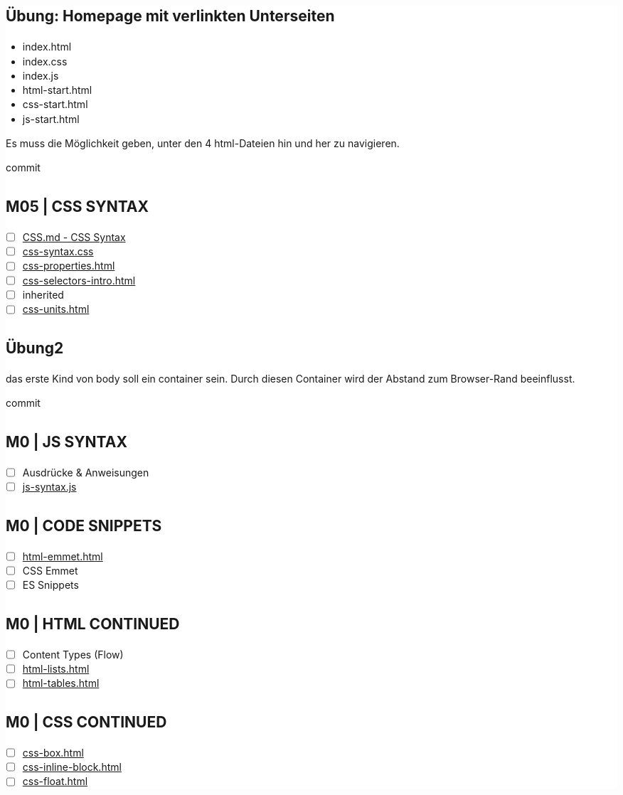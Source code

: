 ## Übung: Homepage mit verlinkten Unterseiten

- index.html
- index.css
- index.js
- html-start.html
- css-start.html
- js-start.html

Es muss die Möglichkeit geben, unter den 4 html-Dateien hin und her zu navigieren.



commit

## M05 | CSS SYNTAX

- [ ] [CSS.md - CSS Syntax](slides/CSS.md#css--syntax)
- [ ] [css-syntax.css](./theory-app/css-syntax.css)
- [ ] [css-properties.html](./theory-app/css-properties.html)
- [ ] [css-selectors-intro.html](./theory-app/css-selectors-intro.html)
- [ ] inherited
- [ ] [css-units.html](./theory-app/css-units.html)

## Übung2

das erste Kind von body soll ein container sein.
Durch diesen Container wird der Abstand zum Browser-Rand beeinflusst.

commit

## M0 | JS SYNTAX

- [ ] Ausdrücke & Anweisungen
- [ ] [js-syntax.js](./theory-app/js-syntax.js)

## M0 | CODE SNIPPETS

- [ ] [html-emmet.html](./theory-app/html-emmet.html)
- [ ] CSS Emmet
- [ ] ES Snippets

## M0 | HTML CONTINUED

- [ ] Content Types (Flow)
- [ ] [html-lists.html](./theory-app/html-lists.html)
- [ ] [html-tables.html](./theory-app/html-tables.html)

## M0 | CSS CONTINUED

- [ ] [css-box.html](./theory-app/css-box.html)
- [ ] [css-inline-block.html](./theory-app/css-inline-block.html)
- [ ] [css-float.html](./theory-app/css-float.html)
